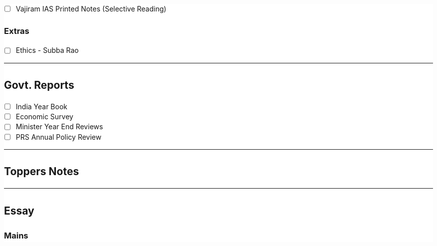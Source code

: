 - [ ]  Vajiram IAS Printed Notes (Selective Reading)
### Extras
- [ ] Ethics - Subba Rao

---
## Govt. Reports
- [ ] India Year Book
- [ ] Economic Survey
- [ ] Minister Year End Reviews 
- [ ] PRS Annual Policy Review

---
## Toppers Notes

---
## Essay
### Mains